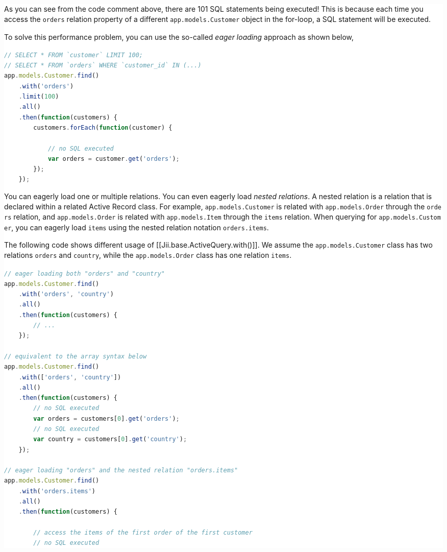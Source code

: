 As you can see from the code comment above, there are 101 SQL statements being executed! This is because each
time you access the `orders` relation property of a different `app.models.Customer` object in the for-loop, a SQL statement 
will be executed.

To solve this performance problem, you can use the so-called *eager loading* approach as shown below,

```js
// SELECT * FROM `customer` LIMIT 100;
// SELECT * FROM `orders` WHERE `customer_id` IN (...)
app.models.Customer.find()
    .with('orders')
    .limit(100)
    .all()
    .then(function(customers) {
        customers.forEach(function(customer) {
        
            // no SQL executed
            var orders = customer.get('orders');
        });
    });
```

You can eagerly load one or multiple relations. You can even eagerly load *nested relations*. A nested relation is a relation
that is declared within a related Active Record class. For example, `app.models.Customer` is related with `app.models.Order` through the `orders`
relation, and `app.models.Order` is related with `app.models.Item` through the `items` relation. When querying for `app.models.Customer`, you can eagerly
load `items` using the nested relation notation `orders.items`. 

The following code shows different usage of [[Jii.base.ActiveQuery.with()]]. We assume the `app.models.Customer` class
has two relations `orders` and `country`, while the `app.models.Order` class has one relation `items`.

```js
// eager loading both "orders" and "country"
app.models.Customer.find()
    .with('orders', 'country')
    .all()
    .then(function(customers) {
        // ...
    });

// equivalent to the array syntax below
app.models.Customer.find()
    .with(['orders', 'country'])
    .all()
    .then(function(customers) {
        // no SQL executed 
        var orders = customers[0].get('orders');
        // no SQL executed
        var country = customers[0].get('country');
    });
    
// eager loading "orders" and the nested relation "orders.items"
app.models.Customer.find()
    .with('orders.items')
    .all()
    .then(function(customers) {

        // access the items of the first order of the first customer
        // no SQL executed
```